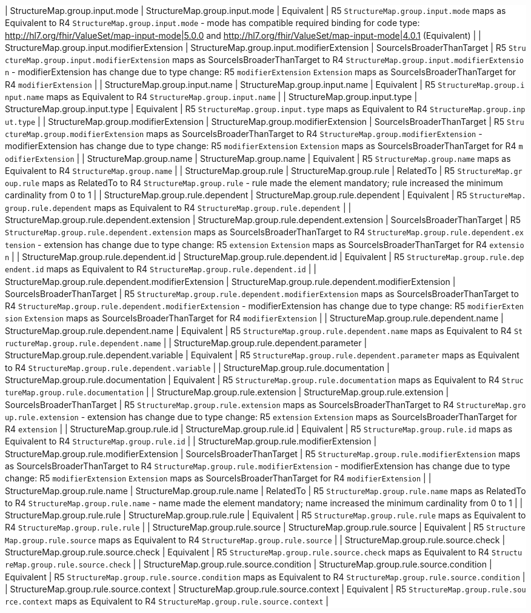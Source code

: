 | StructureMap.group.input.mode | StructureMap.group.input.mode | Equivalent | R5 `StructureMap.group.input.mode` maps as Equivalent to R4 `StructureMap.group.input.mode` - mode has compatible required binding for code type: http://hl7.org/fhir/ValueSet/map-input-mode|5.0.0 and http://hl7.org/fhir/ValueSet/map-input-mode|4.0.1 (Equivalent) |
| StructureMap.group.input.modifierExtension | StructureMap.group.input.modifierExtension | SourceIsBroaderThanTarget | R5 `StructureMap.group.input.modifierExtension` maps as SourceIsBroaderThanTarget to R4 `StructureMap.group.input.modifierExtension` - modifierExtension has change due to type change: R5 `modifierExtension` `Extension` maps as SourceIsBroaderThanTarget for R4 `modifierExtension` |
| StructureMap.group.input.name | StructureMap.group.input.name | Equivalent | R5 `StructureMap.group.input.name` maps as Equivalent to R4 `StructureMap.group.input.name` |
| StructureMap.group.input.type | StructureMap.group.input.type | Equivalent | R5 `StructureMap.group.input.type` maps as Equivalent to R4 `StructureMap.group.input.type` |
| StructureMap.group.modifierExtension | StructureMap.group.modifierExtension | SourceIsBroaderThanTarget | R5 `StructureMap.group.modifierExtension` maps as SourceIsBroaderThanTarget to R4 `StructureMap.group.modifierExtension` - modifierExtension has change due to type change: R5 `modifierExtension` `Extension` maps as SourceIsBroaderThanTarget for R4 `modifierExtension` |
| StructureMap.group.name | StructureMap.group.name | Equivalent | R5 `StructureMap.group.name` maps as Equivalent to R4 `StructureMap.group.name` |
| StructureMap.group.rule | StructureMap.group.rule | RelatedTo | R5 `StructureMap.group.rule` maps as RelatedTo to R4 `StructureMap.group.rule` - rule made the element mandatory; rule increased the minimum cardinality from 0 to 1 |
| StructureMap.group.rule.dependent | StructureMap.group.rule.dependent | Equivalent | R5 `StructureMap.group.rule.dependent` maps as Equivalent to R4 `StructureMap.group.rule.dependent` |
| StructureMap.group.rule.dependent.extension | StructureMap.group.rule.dependent.extension | SourceIsBroaderThanTarget | R5 `StructureMap.group.rule.dependent.extension` maps as SourceIsBroaderThanTarget to R4 `StructureMap.group.rule.dependent.extension` - extension has change due to type change: R5 `extension` `Extension` maps as SourceIsBroaderThanTarget for R4 `extension` |
| StructureMap.group.rule.dependent.id | StructureMap.group.rule.dependent.id | Equivalent | R5 `StructureMap.group.rule.dependent.id` maps as Equivalent to R4 `StructureMap.group.rule.dependent.id` |
| StructureMap.group.rule.dependent.modifierExtension | StructureMap.group.rule.dependent.modifierExtension | SourceIsBroaderThanTarget | R5 `StructureMap.group.rule.dependent.modifierExtension` maps as SourceIsBroaderThanTarget to R4 `StructureMap.group.rule.dependent.modifierExtension` - modifierExtension has change due to type change: R5 `modifierExtension` `Extension` maps as SourceIsBroaderThanTarget for R4 `modifierExtension` |
| StructureMap.group.rule.dependent.name | StructureMap.group.rule.dependent.name | Equivalent | R5 `StructureMap.group.rule.dependent.name` maps as Equivalent to R4 `StructureMap.group.rule.dependent.name` |
| StructureMap.group.rule.dependent.parameter | StructureMap.group.rule.dependent.variable | Equivalent | R5 `StructureMap.group.rule.dependent.parameter` maps as Equivalent to R4 `StructureMap.group.rule.dependent.variable` |
| StructureMap.group.rule.documentation | StructureMap.group.rule.documentation | Equivalent | R5 `StructureMap.group.rule.documentation` maps as Equivalent to R4 `StructureMap.group.rule.documentation` |
| StructureMap.group.rule.extension | StructureMap.group.rule.extension | SourceIsBroaderThanTarget | R5 `StructureMap.group.rule.extension` maps as SourceIsBroaderThanTarget to R4 `StructureMap.group.rule.extension` - extension has change due to type change: R5 `extension` `Extension` maps as SourceIsBroaderThanTarget for R4 `extension` |
| StructureMap.group.rule.id | StructureMap.group.rule.id | Equivalent | R5 `StructureMap.group.rule.id` maps as Equivalent to R4 `StructureMap.group.rule.id` |
| StructureMap.group.rule.modifierExtension | StructureMap.group.rule.modifierExtension | SourceIsBroaderThanTarget | R5 `StructureMap.group.rule.modifierExtension` maps as SourceIsBroaderThanTarget to R4 `StructureMap.group.rule.modifierExtension` - modifierExtension has change due to type change: R5 `modifierExtension` `Extension` maps as SourceIsBroaderThanTarget for R4 `modifierExtension` |
| StructureMap.group.rule.name | StructureMap.group.rule.name | RelatedTo | R5 `StructureMap.group.rule.name` maps as RelatedTo to R4 `StructureMap.group.rule.name` - name made the element mandatory; name increased the minimum cardinality from 0 to 1 |
| StructureMap.group.rule.rule | StructureMap.group.rule.rule | Equivalent | R5 `StructureMap.group.rule.rule` maps as Equivalent to R4 `StructureMap.group.rule.rule` |
| StructureMap.group.rule.source | StructureMap.group.rule.source | Equivalent | R5 `StructureMap.group.rule.source` maps as Equivalent to R4 `StructureMap.group.rule.source` |
| StructureMap.group.rule.source.check | StructureMap.group.rule.source.check | Equivalent | R5 `StructureMap.group.rule.source.check` maps as Equivalent to R4 `StructureMap.group.rule.source.check` |
| StructureMap.group.rule.source.condition | StructureMap.group.rule.source.condition | Equivalent | R5 `StructureMap.group.rule.source.condition` maps as Equivalent to R4 `StructureMap.group.rule.source.condition` |
| StructureMap.group.rule.source.context | StructureMap.group.rule.source.context | Equivalent | R5 `StructureMap.group.rule.source.context` maps as Equivalent to R4 `StructureMap.group.rule.source.context` |